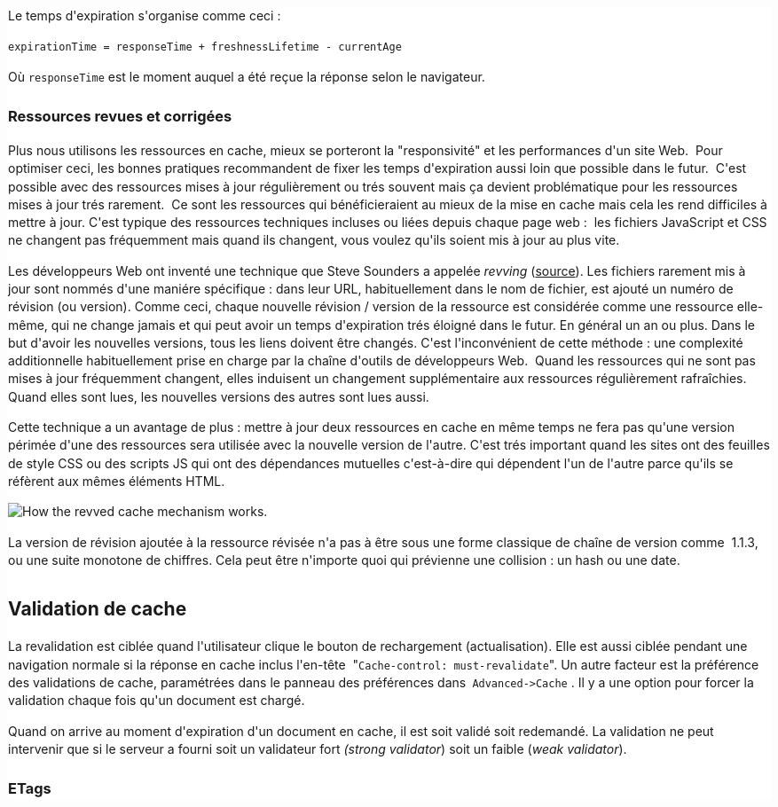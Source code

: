 Le temps d'expiration s'organise comme ceci :

    expirationTime = responseTime + freshnessLifetime - currentAge

Où `responseTime` est le moment auquel a été reçue la réponse selon le navigateur.

### Ressources revues et corrigées

Plus nous utilisons les ressources en cache, mieux se porteront la "responsivité" et les performances d'un site Web.  Pour optimiser ceci, les bonnes pratiques recommandent de fixer les temps d'expiration aussi loin que possible dans le futur.  C'est possible avec des ressources mises à jour régulièrement ou trés souvent mais ça devient problématique pour les ressources mises à jour trés rarement.  Ce sont les ressources qui bénéficieraient au mieux de la mise en cache mais cela les rend difficiles à mettre à jour. C'est typique des ressources techniques incluses ou liées depuis chaque page web :  les fichiers JavaScript et CSS ne changent pas fréquemment mais quand ils changent, vous voulez qu'ils soient mis à jour au plus vite.

Les développeurs Web ont inventé une technique que Steve Sounders a appelée _revving_ ([source](https://www.stevesouders.com/blog/2008/08/23/revving-filenames-dont-use-querystring/)). Les fichiers rarement mis à jour sont nommés d'une maniére spécifique : dans leur URL, habituellement dans le nom de fichier, est ajouté un numéro de révision (ou version). Comme ceci, chaque nouvelle révision / version de la ressource est considérée comme une ressource elle-même, qui ne change jamais et qui peut avoir un temps d'expiration trés éloigné dans le futur. En général un an ou plus. Dans le but d'avoir les nouvelles versions, tous les liens doivent être changés. C'est l'inconvénient de cette méthode : une complexité additionnelle habituellement prise en charge par la chaîne d'outils de développeurs Web.  Quand les ressources qui ne sont pas mises à jour fréquemment changent, elles induisent un changement supplémentaire aux ressources régulièrement rafraîchies. Quand elles sont lues, les nouvelles versions des autres sont lues aussi.

Cette technique a un avantage de plus : mettre à jour deux ressources en cache en même temps ne fera pas qu'une version périmée d'une des ressources sera utilisée avec la nouvelle version de l'autre. C'est trés important quand les sites ont des feuilles de style CSS ou des scripts JS qui ont des dépendances mutuelles c'est-à-dire qui dépendent l'un de l'autre parce qu'ils se réfèrent aux mêmes éléments HTML.

![How the revved cache mechanism works.](http_revved_fix_typo.png)

La version de révision ajoutée à la ressource révisée n'a pas à être sous une forme classique de chaîne de version comme  1.1.3, ou une suite monotone de chiffres. Cela peut être n'importe quoi qui prévienne une collision : un hash ou une date.

## Validation de cache

La revalidation est ciblée quand l'utilisateur clique le bouton de rechargement (actualisation). Elle est aussi ciblée pendant une navigation normale si la réponse en cache inclus l'en-tête  "`Cache-control: must-revalidate`". Un autre facteur est la préférence des validations de cache, paramétrées dans le panneau des préférences dans` Advanced->Cache` . Il y a une option pour forcer la validation chaque fois qu'un document est chargé.

Quand on arrive au moment d'expiration d'un document en cache, il est soit validé soit redemandé. La validation ne peut intervenir que si le serveur a fourni soit un validateur fort _(strong validator_) soit un faible (_weak validator_).

### ETags
